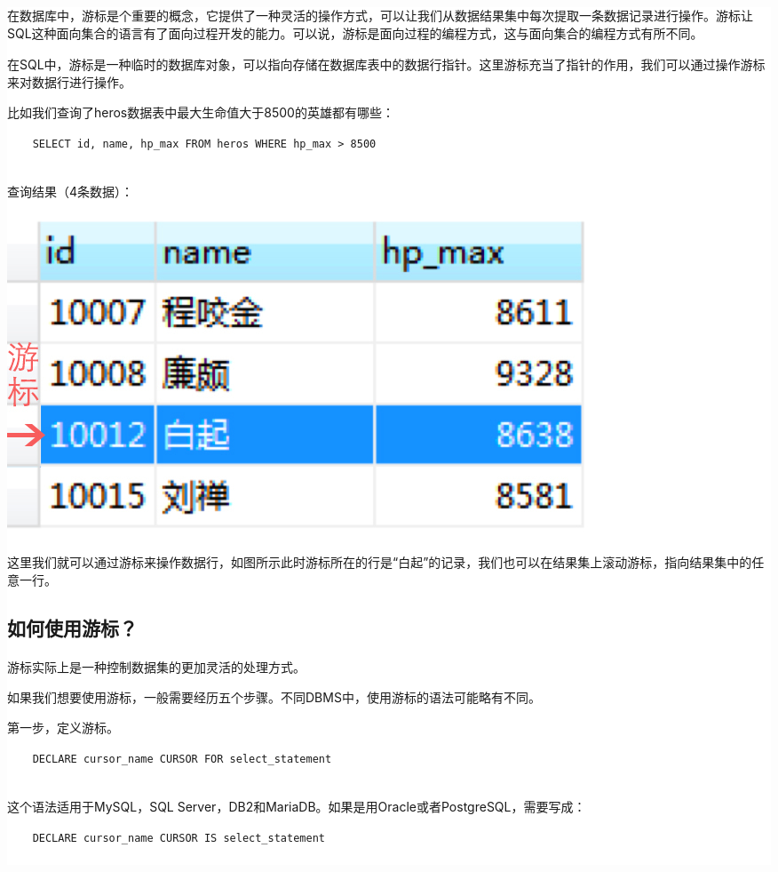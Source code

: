 在数据库中，游标是个重要的概念，它提供了一种灵活的操作方式，可以让我们从数据结果集中每次提取一条数据记录进行操作。游标让SQL这种面向集合的语言有了面向过程开发的能力。可以说，游标是面向过程的编程方式，这与面向集合的编程方式有所不同。

在SQL中，游标是一种临时的数据库对象，可以指向存储在数据库表中的数据行指针。这里游标充当了指针的作用，我们可以通过操作游标来对数据行进行操作。

比如我们查询了heros数据表中最大生命值大于8500的英雄都有哪些：

```
    SELECT id, name, hp_max FROM heros WHERE hp_max > 8500
    

```

查询结果（4条数据）：

![](./httpsstatic001geekbangorgresourceimage04c0046f997b7d1b2ce6a64e65b728cca4c0.jpg)

这里我们就可以通过游标来操作数据行，如图所示此时游标所在的行是“白起”的记录，我们也可以在结果集上滚动游标，指向结果集中的任意一行。

## 如何使用游标？

游标实际上是一种控制数据集的更加灵活的处理方式。

如果我们想要使用游标，一般需要经历五个步骤。不同DBMS中，使用游标的语法可能略有不同。

第一步，定义游标。

```
    DECLARE cursor_name CURSOR FOR select_statement
    

```

这个语法适用于MySQL，SQL Server，DB2和MariaDB。如果是用Oracle或者PostgreSQL，需要写成：

```
    DECLARE cursor_name CURSOR IS select_statement
    

```
